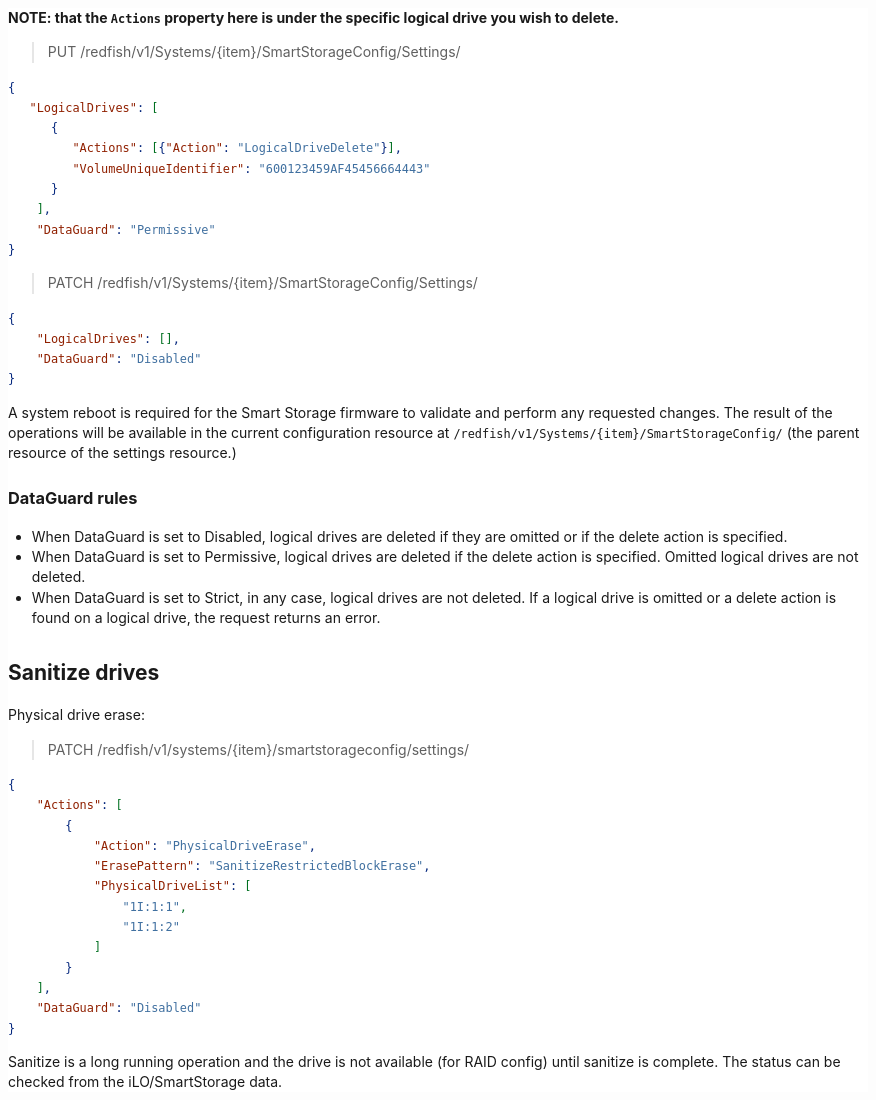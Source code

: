 **NOTE:  that the `Actions` property here is under the specific logical drive you wish to delete.**

> PUT /redfish/v1/Systems/{item}/SmartStorageConfig/Settings/

```json
{
   "LogicalDrives": [
      {
         "Actions": [{"Action": "LogicalDriveDelete"}],
         "VolumeUniqueIdentifier": "600123459AF45456664443"
      }
    ],
    "DataGuard": "Permissive"
}
```

> PATCH /redfish/v1/Systems/{item}/SmartStorageConfig/Settings/

```json
{
    "LogicalDrives": [],
    "DataGuard": "Disabled"
}
```

A system reboot is required for the Smart Storage firmware to validate and perform any requested changes.  The result of the operations will be available in the current configuration resource at `/redfish/v1/Systems/{item}/SmartStorageConfig/` (the parent resource of the settings resource.)

### DataGuard rules 

+ When DataGuard is set to Disabled, logical drives are deleted if they are omitted or if the delete action is specified.
+ When DataGuard is set to Permissive, logical drives are deleted if the delete action is specified. Omitted logical drives are not deleted.
+ When DataGuard is set to Strict, in any case, logical drives are not deleted. If a logical drive is omitted or a delete action is found on a logical drive, the request returns an error. 

## Sanitize drives
Physical drive erase:

> PATCH /redfish/v1/systems/{item}/smartstorageconfig/settings/

```json
{
    "Actions": [
        {
            "Action": "PhysicalDriveErase",
            "ErasePattern": "SanitizeRestrictedBlockErase",
            "PhysicalDriveList": [
                "1I:1:1",
                "1I:1:2"
            ]
        }
    ],
    "DataGuard": "Disabled"
}

```

Sanitize is a long running operation and the drive is not available (for RAID config) until sanitize is complete. The status can be checked from the iLO/SmartStorage data.

